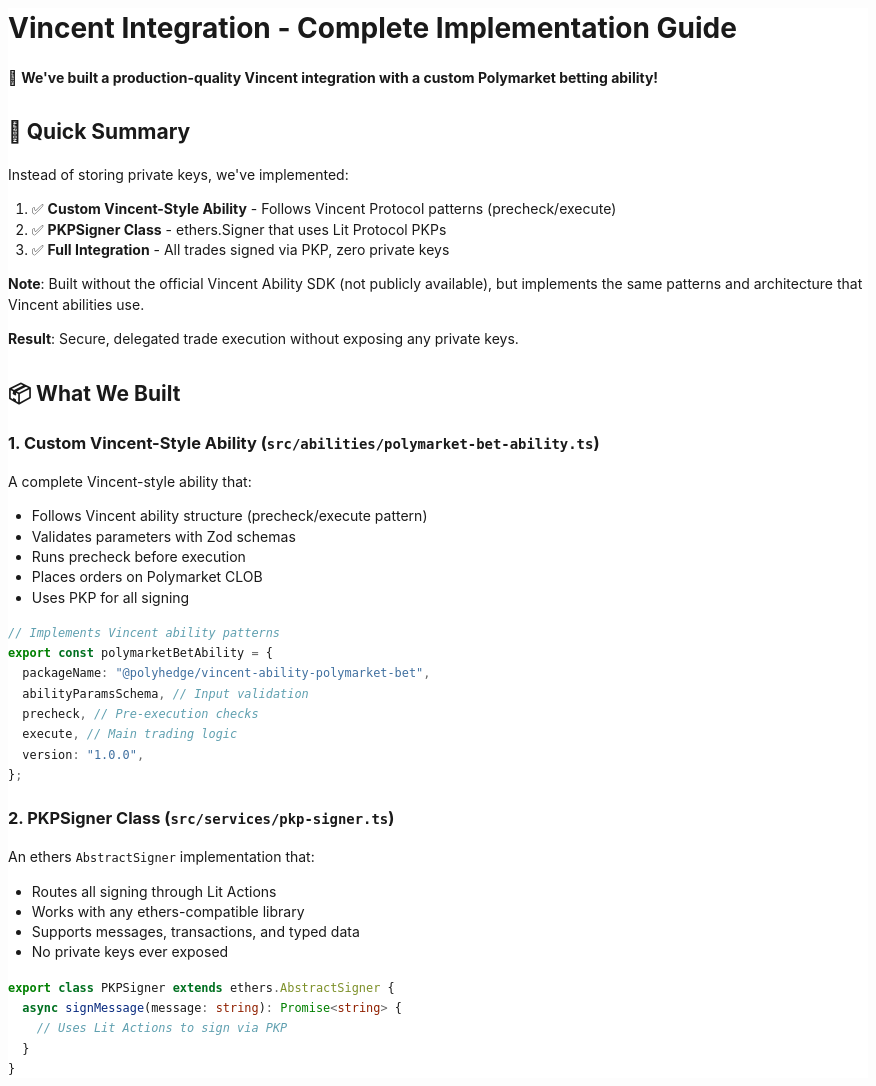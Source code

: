 # Vincent Integration - Complete Implementation Guide

🎉 **We've built a production-quality Vincent integration with a custom Polymarket betting ability!**

## 🎯 Quick Summary

Instead of storing private keys, we've implemented:

1. ✅ **Custom Vincent-Style Ability** - Follows Vincent Protocol patterns (precheck/execute)
2. ✅ **PKPSigner Class** - ethers.Signer that uses Lit Protocol PKPs
3. ✅ **Full Integration** - All trades signed via PKP, zero private keys

**Note**: Built without the official Vincent Ability SDK (not publicly available), but implements the same patterns and architecture that Vincent abilities use.

**Result**: Secure, delegated trade execution without exposing any private keys.

## 📦 What We Built

### 1. Custom Vincent-Style Ability (`src/abilities/polymarket-bet-ability.ts`)

A complete Vincent-style ability that:

- Follows Vincent ability structure (precheck/execute pattern)
- Validates parameters with Zod schemas
- Runs precheck before execution
- Places orders on Polymarket CLOB
- Uses PKP for all signing

```typescript
// Implements Vincent ability patterns
export const polymarketBetAbility = {
  packageName: "@polyhedge/vincent-ability-polymarket-bet",
  abilityParamsSchema, // Input validation
  precheck, // Pre-execution checks
  execute, // Main trading logic
  version: "1.0.0",
};
```

### 2. PKPSigner Class (`src/services/pkp-signer.ts`)

An ethers `AbstractSigner` implementation that:

- Routes all signing through Lit Actions
- Works with any ethers-compatible library
- Supports messages, transactions, and typed data
- No private keys ever exposed

```typescript
export class PKPSigner extends ethers.AbstractSigner {
  async signMessage(message: string): Promise<string> {
    // Uses Lit Actions to sign via PKP
  }
}
```
